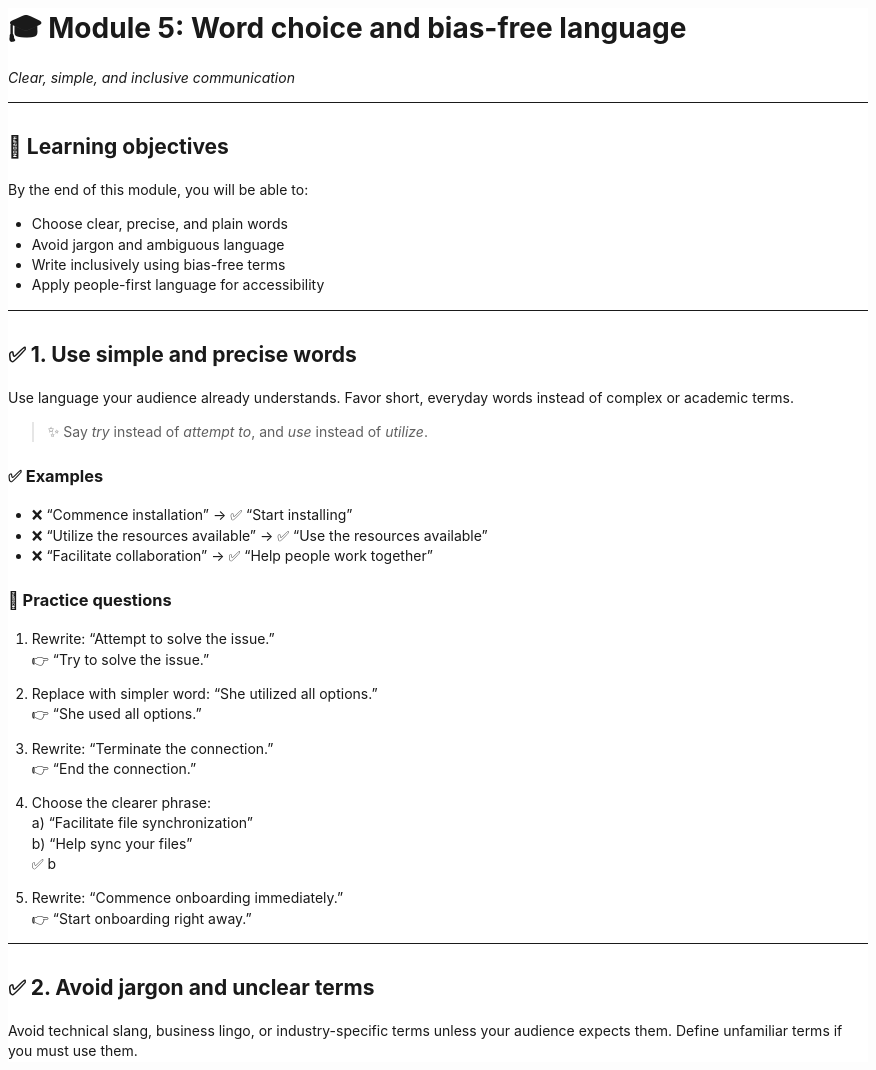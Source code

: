 # 🎓 Module 5: Word choice and bias-free language  
*Clear, simple, and inclusive communication*

---

## 🎯 Learning objectives

By the end of this module, you will be able to:
- Choose clear, precise, and plain words  
- Avoid jargon and ambiguous language  
- Write inclusively using bias-free terms  
- Apply people-first language for accessibility

---

## ✅ 1. Use simple and precise words

Use language your audience already understands. Favor short, everyday words instead of complex or academic terms.

> ✨ Say *try* instead of *attempt to*, and *use* instead of *utilize*.

### ✅ Examples
- ❌ “Commence installation” → ✅ “Start installing”  
- ❌ “Utilize the resources available” → ✅ “Use the resources available”  
- ❌ “Facilitate collaboration” → ✅ “Help people work together”

### 📝 Practice questions
1. Rewrite: “Attempt to solve the issue.”  
   👉 “Try to solve the issue.”

2. Replace with simpler word: “She utilized all options.”  
   👉 “She used all options.”

3. Rewrite: “Terminate the connection.”  
   👉 “End the connection.”

4. Choose the clearer phrase:  
   a) “Facilitate file synchronization”  
   b) “Help sync your files”  
   ✅ b

5. Rewrite: “Commence onboarding immediately.”  
   👉 “Start onboarding right away.”

---

## ✅ 2. Avoid jargon and unclear terms

Avoid technical slang, business lingo, or industry-specific terms unless your audience expects them. Define unfamiliar terms if you must use them.

